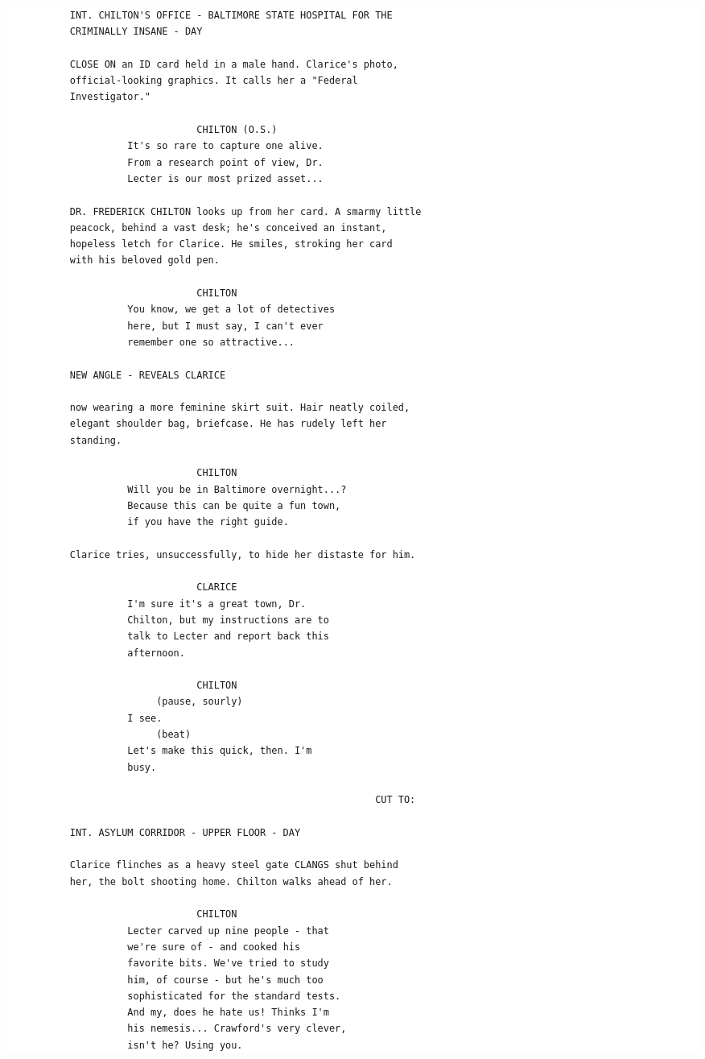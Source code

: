                INT. CHILTON'S OFFICE - BALTIMORE STATE HOSPITAL FOR THE 
               CRIMINALLY INSANE - DAY

               CLOSE ON an ID card held in a male hand. Clarice's photo, 
               official-looking graphics. It calls her a "Federal 
               Investigator."

                                     CHILTON (O.S.)
                         It's so rare to capture one alive. 
                         From a research point of view, Dr. 
                         Lecter is our most prized asset...

               DR. FREDERICK CHILTON looks up from her card. A smarmy little 
               peacock, behind a vast desk; he's conceived an instant, 
               hopeless letch for Clarice. He smiles, stroking her card 
               with his beloved gold pen.

                                     CHILTON
                         You know, we get a lot of detectives 
                         here, but I must say, I can't ever 
                         remember one so attractive...

               NEW ANGLE - REVEALS CLARICE

               now wearing a more feminine skirt suit. Hair neatly coiled, 
               elegant shoulder bag, briefcase. He has rudely left her 
               standing.

                                     CHILTON
                         Will you be in Baltimore overnight...? 
                         Because this can be quite a fun town, 
                         if you have the right guide.

               Clarice tries, unsuccessfully, to hide her distaste for him.

                                     CLARICE
                         I'm sure it's a great town, Dr. 
                         Chilton, but my instructions are to 
                         talk to Lecter and report back this 
                         afternoon.

                                     CHILTON
                              (pause, sourly)
                         I see.
                              (beat)
                         Let's make this quick, then. I'm 
                         busy.

                                                                    CUT TO:

               INT. ASYLUM CORRIDOR - UPPER FLOOR - DAY

               Clarice flinches as a heavy steel gate CLANGS shut behind 
               her, the bolt shooting home. Chilton walks ahead of her.

                                     CHILTON
                         Lecter carved up nine people - that 
                         we're sure of - and cooked his 
                         favorite bits. We've tried to study 
                         him, of course - but he's much too 
                         sophisticated for the standard tests. 
                         And my, does he hate us! Thinks I'm 
                         his nemesis... Crawford's very clever, 
                         isn't he? Using you.
